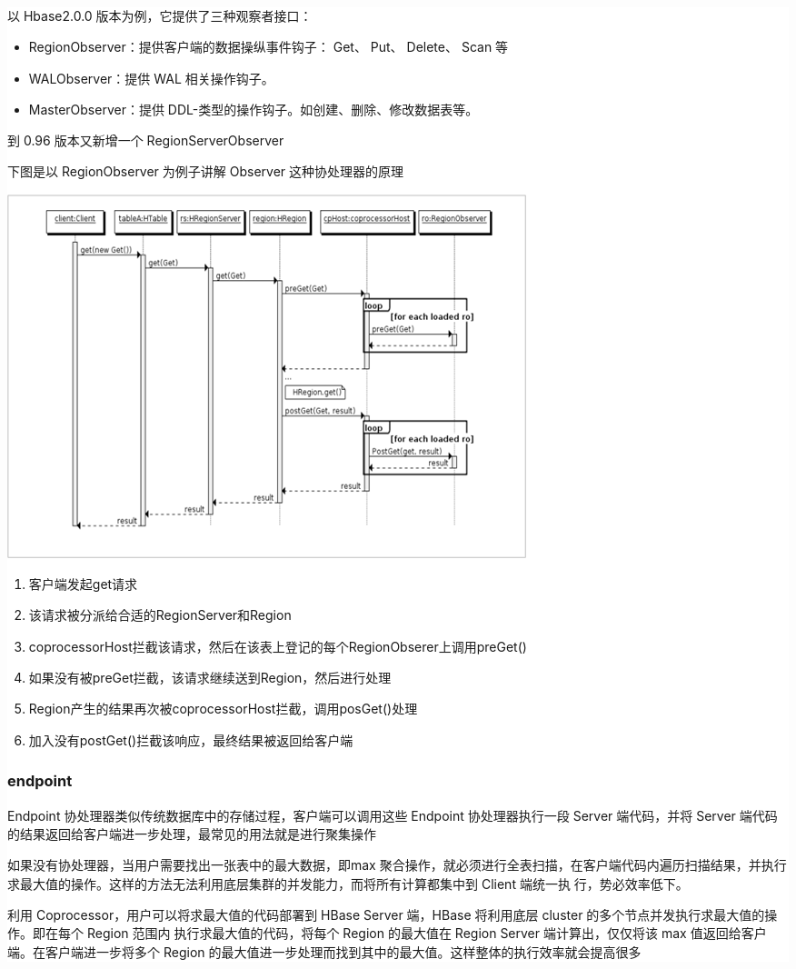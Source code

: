 以 Hbase2.0.0 版本为例，它提供了三种观察者接口：

- RegionObserver：提供客户端的数据操纵事件钩子： Get、 Put、 Delete、 Scan 等

- WALObserver：提供 WAL 相关操作钩子。

- MasterObserver：提供 DDL-类型的操作钩子。如创建、删除、修改数据表等。

到 0.96 版本又新增一个 RegionServerObserver

下图是以 RegionObserver 为例子讲解 Observer 这种协处理器的原理

![](img/hbase/image-20240805221210164.png)   

1. 客户端发起get请求

2. 该请求被分派给合适的RegionServer和Region

3. coprocessorHost拦截该请求，然后在该表上登记的每个RegionObserer上调用preGet()

4. 如果没有被preGet拦截，该请求继续送到Region，然后进行处理

5. Region产生的结果再次被coprocessorHost拦截，调用posGet()处理

6. 加入没有postGet()拦截该响应，最终结果被返回给客户端



### endpoint

Endpoint 协处理器类似传统数据库中的存储过程，客户端可以调用这些 Endpoint 协处理器执行一段 Server 端代码，并将 Server 端代码的结果返回给客户端进一步处理，最常见的用法就是进行聚集操作

如果没有协处理器，当用户需要找出一张表中的最大数据，即max 聚合操作，就必须进行全表扫描，在客户端代码内遍历扫描结果，并执行求最大值的操作。这样的方法无法利用底层集群的并发能力，而将所有计算都集中到 Client 端统一执 行，势必效率低下。

利用 Coprocessor，用户可以将求最大值的代码部署到 HBase Server 端，HBase 将利用底层 cluster 的多个节点并发执行求最大值的操作。即在每个 Region 范围内 执行求最大值的代码，将每个 Region 的最大值在 Region Server 端计算出，仅仅将该 max 值返回给客户端。在客户端进一步将多个 Region 的最大值进一步处理而找到其中的最大值。这样整体的执行效率就会提高很多
